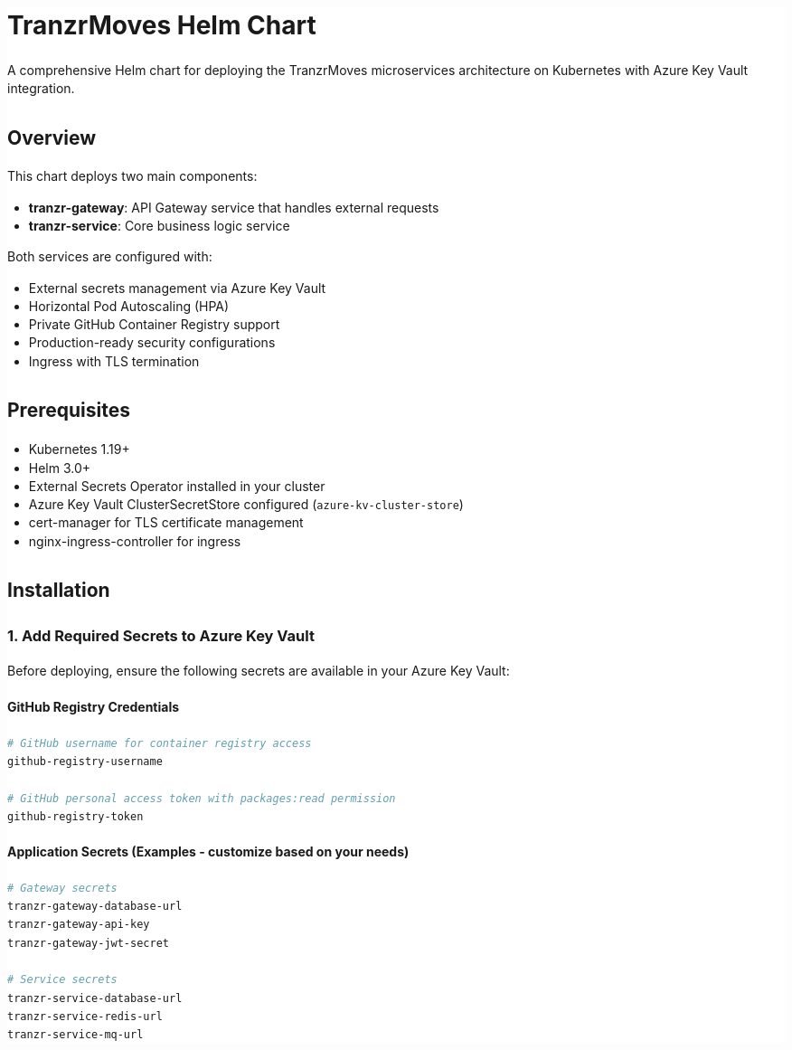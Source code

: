 # TranzrMoves Helm Chart

A comprehensive Helm chart for deploying the TranzrMoves microservices architecture on Kubernetes with Azure Key Vault integration.

## Overview

This chart deploys two main components:
- **tranzr-gateway**: API Gateway service that handles external requests
- **tranzr-service**: Core business logic service

Both services are configured with:
- External secrets management via Azure Key Vault
- Horizontal Pod Autoscaling (HPA)
- Private GitHub Container Registry support
- Production-ready security configurations
- Ingress with TLS termination

## Prerequisites

- Kubernetes 1.19+
- Helm 3.0+
- External Secrets Operator installed in your cluster
- Azure Key Vault ClusterSecretStore configured (`azure-kv-cluster-store`)
- cert-manager for TLS certificate management
- nginx-ingress-controller for ingress

## Installation

### 1. Add Required Secrets to Azure Key Vault

Before deploying, ensure the following secrets are available in your Azure Key Vault:

#### GitHub Registry Credentials
```bash
# GitHub username for container registry access
github-registry-username

# GitHub personal access token with packages:read permission  
github-registry-token
```

#### Application Secrets (Examples - customize based on your needs)
```bash
# Gateway secrets
tranzr-gateway-database-url
tranzr-gateway-api-key
tranzr-gateway-jwt-secret

# Service secrets  
tranzr-service-database-url
tranzr-service-redis-url
tranzr-service-mq-url
```
